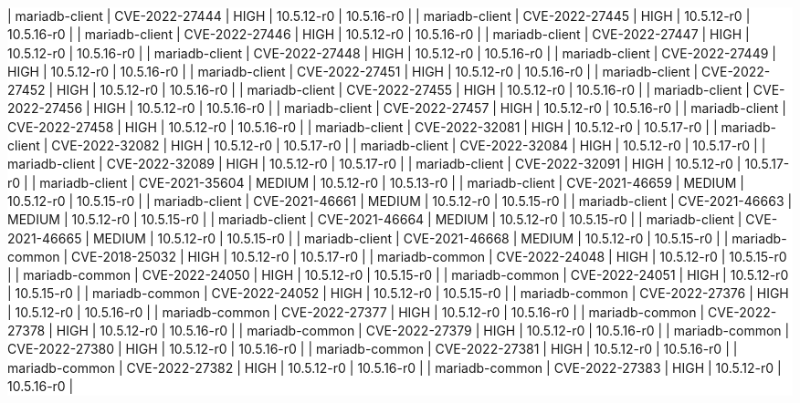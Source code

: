 | mariadb-client         |    CVE-2022-27444   |   HIGH  |  10.5.12-r0 | 10.5.16-r0 |
| mariadb-client         |    CVE-2022-27445   |   HIGH  |  10.5.12-r0 | 10.5.16-r0 |
| mariadb-client         |    CVE-2022-27446   |   HIGH  |  10.5.12-r0 | 10.5.16-r0 |
| mariadb-client         |    CVE-2022-27447   |   HIGH  |  10.5.12-r0 | 10.5.16-r0 |
| mariadb-client         |    CVE-2022-27448   |   HIGH  |  10.5.12-r0 | 10.5.16-r0 |
| mariadb-client         |    CVE-2022-27449   |   HIGH  |  10.5.12-r0 | 10.5.16-r0 |
| mariadb-client         |    CVE-2022-27451   |   HIGH  |  10.5.12-r0 | 10.5.16-r0 |
| mariadb-client         |    CVE-2022-27452   |   HIGH  |  10.5.12-r0 | 10.5.16-r0 |
| mariadb-client         |    CVE-2022-27455   |   HIGH  |  10.5.12-r0 | 10.5.16-r0 |
| mariadb-client         |    CVE-2022-27456   |   HIGH  |  10.5.12-r0 | 10.5.16-r0 |
| mariadb-client         |    CVE-2022-27457   |   HIGH  |  10.5.12-r0 | 10.5.16-r0 |
| mariadb-client         |    CVE-2022-27458   |   HIGH  |  10.5.12-r0 | 10.5.16-r0 |
| mariadb-client         |    CVE-2022-32081   |   HIGH  |  10.5.12-r0 | 10.5.17-r0 |
| mariadb-client         |    CVE-2022-32082   |   HIGH  |  10.5.12-r0 | 10.5.17-r0 |
| mariadb-client         |    CVE-2022-32084   |   HIGH  |  10.5.12-r0 | 10.5.17-r0 |
| mariadb-client         |    CVE-2022-32089   |   HIGH  |  10.5.12-r0 | 10.5.17-r0 |
| mariadb-client         |    CVE-2022-32091   |   HIGH  |  10.5.12-r0 | 10.5.17-r0 |
| mariadb-client         |    CVE-2021-35604   |   MEDIUM  |  10.5.12-r0 | 10.5.13-r0 |
| mariadb-client         |    CVE-2021-46659   |   MEDIUM  |  10.5.12-r0 | 10.5.15-r0 |
| mariadb-client         |    CVE-2021-46661   |   MEDIUM  |  10.5.12-r0 | 10.5.15-r0 |
| mariadb-client         |    CVE-2021-46663   |   MEDIUM  |  10.5.12-r0 | 10.5.15-r0 |
| mariadb-client         |    CVE-2021-46664   |   MEDIUM  |  10.5.12-r0 | 10.5.15-r0 |
| mariadb-client         |    CVE-2021-46665   |   MEDIUM  |  10.5.12-r0 | 10.5.15-r0 |
| mariadb-client         |    CVE-2021-46668   |   MEDIUM  |  10.5.12-r0 | 10.5.15-r0 |
| mariadb-common         |    CVE-2018-25032   |   HIGH  |  10.5.12-r0 | 10.5.17-r0 |
| mariadb-common         |    CVE-2022-24048   |   HIGH  |  10.5.12-r0 | 10.5.15-r0 |
| mariadb-common         |    CVE-2022-24050   |   HIGH  |  10.5.12-r0 | 10.5.15-r0 |
| mariadb-common         |    CVE-2022-24051   |   HIGH  |  10.5.12-r0 | 10.5.15-r0 |
| mariadb-common         |    CVE-2022-24052   |   HIGH  |  10.5.12-r0 | 10.5.15-r0 |
| mariadb-common         |    CVE-2022-27376   |   HIGH  |  10.5.12-r0 | 10.5.16-r0 |
| mariadb-common         |    CVE-2022-27377   |   HIGH  |  10.5.12-r0 | 10.5.16-r0 |
| mariadb-common         |    CVE-2022-27378   |   HIGH  |  10.5.12-r0 | 10.5.16-r0 |
| mariadb-common         |    CVE-2022-27379   |   HIGH  |  10.5.12-r0 | 10.5.16-r0 |
| mariadb-common         |    CVE-2022-27380   |   HIGH  |  10.5.12-r0 | 10.5.16-r0 |
| mariadb-common         |    CVE-2022-27381   |   HIGH  |  10.5.12-r0 | 10.5.16-r0 |
| mariadb-common         |    CVE-2022-27382   |   HIGH  |  10.5.12-r0 | 10.5.16-r0 |
| mariadb-common         |    CVE-2022-27383   |   HIGH  |  10.5.12-r0 | 10.5.16-r0 |